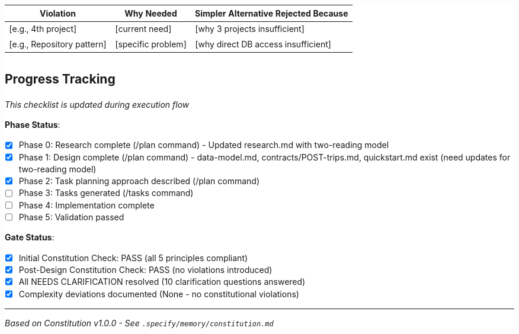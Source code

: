 | Violation | Why Needed | Simpler Alternative Rejected Because |
|-----------|------------|-------------------------------------|
| [e.g., 4th project] | [current need] | [why 3 projects insufficient] |
| [e.g., Repository pattern] | [specific problem] | [why direct DB access insufficient] |


## Progress Tracking
*This checklist is updated during execution flow*

**Phase Status**:
- [x] Phase 0: Research complete (/plan command) - Updated research.md with two-reading model
- [x] Phase 1: Design complete (/plan command) - data-model.md, contracts/POST-trips.md, quickstart.md exist (need updates for two-reading model)
- [x] Phase 2: Task planning approach described (/plan command)
- [ ] Phase 3: Tasks generated (/tasks command)
- [ ] Phase 4: Implementation complete
- [ ] Phase 5: Validation passed

**Gate Status**:
- [x] Initial Constitution Check: PASS (all 5 principles compliant)
- [x] Post-Design Constitution Check: PASS (no violations introduced)
- [x] All NEEDS CLARIFICATION resolved (10 clarification questions answered)
- [x] Complexity deviations documented (None - no constitutional violations)

---
*Based on Constitution v1.0.0 - See `.specify/memory/constitution.md`*
